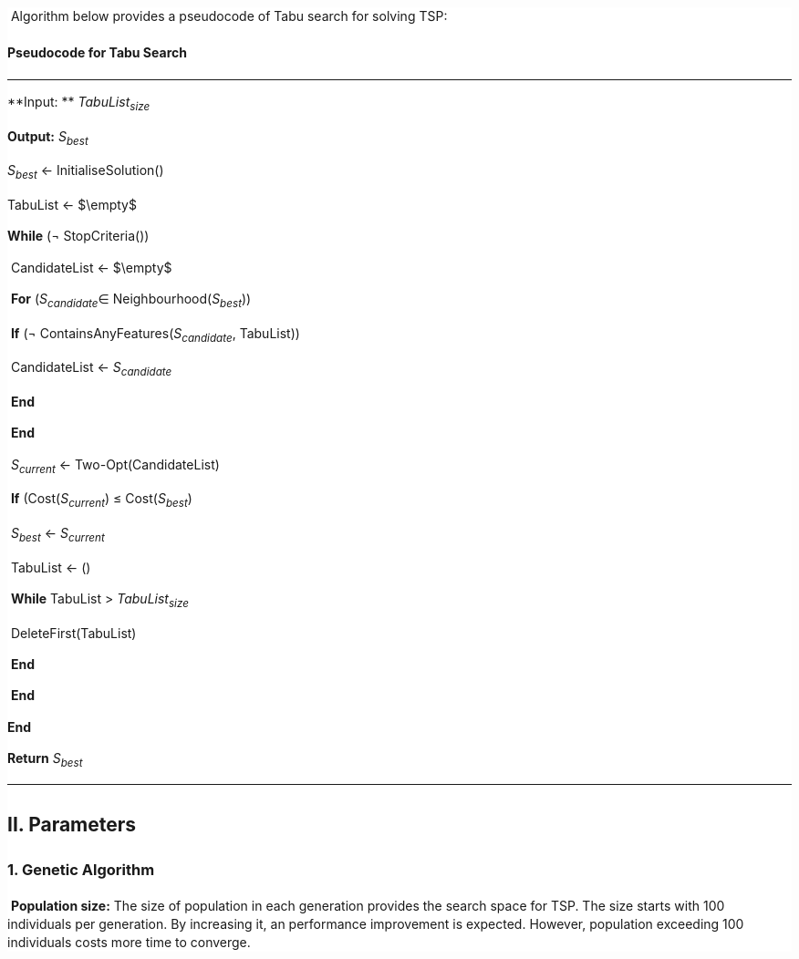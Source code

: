 ​	Algorithm below provides a pseudocode of  Tabu search for solving TSP: 



#### Pseudocode for Tabu Search

---

**Input: ** $TabuList_{size}$

**Output:** $S_{best}$

$S_{best}$ $\leftarrow$ InitialiseSolution()

TabuList $\leftarrow$ $\empty$

**While** ($\neg$ StopCriteria())

​		CandidateList $\leftarrow$ $\empty$

​		**For** ($S_{candidate} \in$ Neighbourhood($S_{best}$))

​				**If** ($\neg$ ContainsAnyFeatures($S_{candidate}$, TabuList))

​						CandidateList $\leftarrow$ $S_{candidate}$

​				**End**

​		**End**

​		$S_{current}$ $\leftarrow$ Two-Opt(CandidateList)

​		**If** (Cost($S_{current}$) $\leq$ Cost($S_{best}$)

​				$S_{best}$ $\leftarrow$ $S_{current}$

​				TabuList $\leftarrow$ ()

​				**While** TabuList $>$ $TabuList_{size}$

​						DeleteFirst(TabuList)

​				**End**

​		**End**

**End**

**Return** $S_{best}$ 

---





## II. Parameters



### 1. Genetic Algorithm

​	**Population size:** The size of population in each generation provides the search space for TSP. The size starts with 100 individuals per generation. By increasing it, an performance improvement is expected. However, population exceeding 100 individuals costs more time to converge. 
